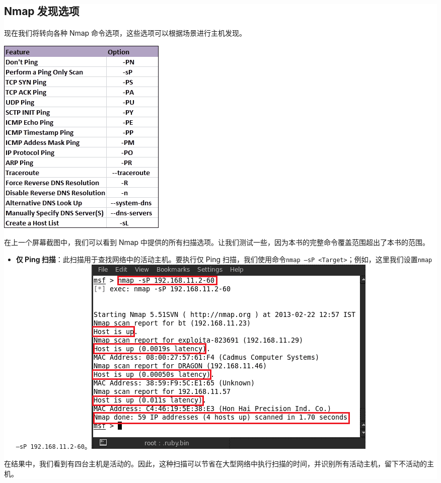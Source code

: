 ## Nmap 发现选项

现在我们将转向各种 Nmap 命令选项，这些选项可以根据场景进行主机发现。

![Nmap 发现选项](img/3589OS_05_17.jpg)

在上一个屏幕截图中，我们可以看到 Nmap 中提供的所有扫描选项。让我们测试一些，因为本书的完整命令覆盖范围超出了本书的范围。

+   **仅 Ping 扫描**：此扫描用于查找网络中的活动主机。要执行仅 Ping 扫描，我们使用命令`nmap –sP <Target>`；例如，这里我们设置`nmap –sP 192.168.11.2-60`。![Nmap 发现选项](img/3589_05_18.jpg)

在结果中，我们看到有四台主机是活动的。因此，这种扫描可以节省在大型网络中执行扫描的时间，并识别所有活动主机，留下不活动的主机。
